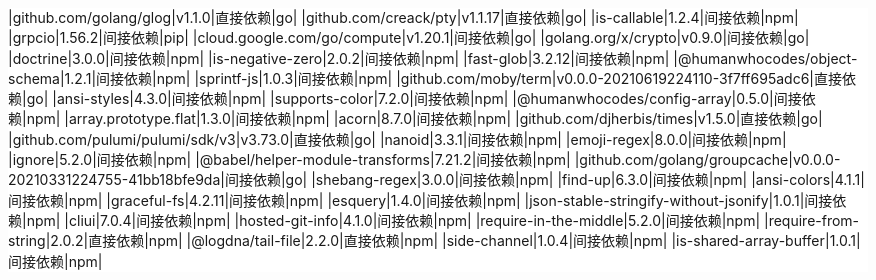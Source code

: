 |github.com/golang/glog|v1.1.0|直接依赖|go|
|github.com/creack/pty|v1.1.17|直接依赖|go|
|is-callable|1.2.4|间接依赖|npm|
|grpcio|1.56.2|间接依赖|pip|
|cloud.google.com/go/compute|v1.20.1|间接依赖|go|
|golang.org/x/crypto|v0.9.0|间接依赖|go|
|doctrine|3.0.0|间接依赖|npm|
|is-negative-zero|2.0.2|间接依赖|npm|
|fast-glob|3.2.12|间接依赖|npm|
|@humanwhocodes/object-schema|1.2.1|间接依赖|npm|
|sprintf-js|1.0.3|间接依赖|npm|
|github.com/moby/term|v0.0.0-20210619224110-3f7ff695adc6|直接依赖|go|
|ansi-styles|4.3.0|间接依赖|npm|
|supports-color|7.2.0|间接依赖|npm|
|@humanwhocodes/config-array|0.5.0|间接依赖|npm|
|array.prototype.flat|1.3.0|间接依赖|npm|
|acorn|8.7.0|间接依赖|npm|
|github.com/djherbis/times|v1.5.0|直接依赖|go|
|github.com/pulumi/pulumi/sdk/v3|v3.73.0|直接依赖|go|
|nanoid|3.3.1|间接依赖|npm|
|emoji-regex|8.0.0|间接依赖|npm|
|ignore|5.2.0|间接依赖|npm|
|@babel/helper-module-transforms|7.21.2|间接依赖|npm|
|github.com/golang/groupcache|v0.0.0-20210331224755-41bb18bfe9da|间接依赖|go|
|shebang-regex|3.0.0|间接依赖|npm|
|find-up|6.3.0|间接依赖|npm|
|ansi-colors|4.1.1|间接依赖|npm|
|graceful-fs|4.2.11|间接依赖|npm|
|esquery|1.4.0|间接依赖|npm|
|json-stable-stringify-without-jsonify|1.0.1|间接依赖|npm|
|cliui|7.0.4|间接依赖|npm|
|hosted-git-info|4.1.0|间接依赖|npm|
|require-in-the-middle|5.2.0|间接依赖|npm|
|require-from-string|2.0.2|直接依赖|npm|
|@logdna/tail-file|2.2.0|直接依赖|npm|
|side-channel|1.0.4|间接依赖|npm|
|is-shared-array-buffer|1.0.1|间接依赖|npm|
